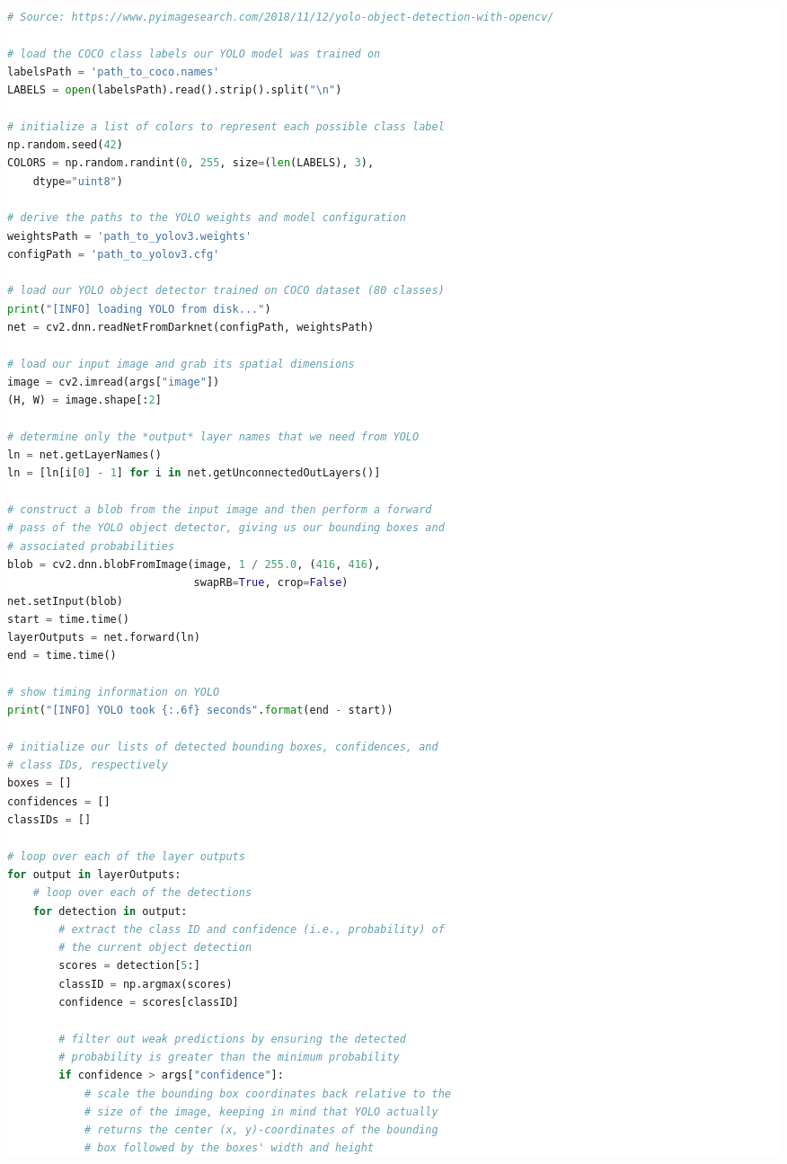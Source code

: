 ```python
# Source: https://www.pyimagesearch.com/2018/11/12/yolo-object-detection-with-opencv/

# load the COCO class labels our YOLO model was trained on
labelsPath = 'path_to_coco.names'
LABELS = open(labelsPath).read().strip().split("\n")
 
# initialize a list of colors to represent each possible class label
np.random.seed(42)
COLORS = np.random.randint(0, 255, size=(len(LABELS), 3),
	dtype="uint8")

# derive the paths to the YOLO weights and model configuration
weightsPath = 'path_to_yolov3.weights'
configPath = 'path_to_yolov3.cfg'

# load our YOLO object detector trained on COCO dataset (80 classes)
print("[INFO] loading YOLO from disk...")
net = cv2.dnn.readNetFromDarknet(configPath, weightsPath)

# load our input image and grab its spatial dimensions
image = cv2.imread(args["image"])
(H, W) = image.shape[:2]
 
# determine only the *output* layer names that we need from YOLO
ln = net.getLayerNames()
ln = [ln[i[0] - 1] for i in net.getUnconnectedOutLayers()]
 
# construct a blob from the input image and then perform a forward
# pass of the YOLO object detector, giving us our bounding boxes and
# associated probabilities
blob = cv2.dnn.blobFromImage(image, 1 / 255.0, (416, 416),
                             swapRB=True, crop=False)
net.setInput(blob)
start = time.time()
layerOutputs = net.forward(ln)
end = time.time()
 
# show timing information on YOLO
print("[INFO] YOLO took {:.6f} seconds".format(end - start))

# initialize our lists of detected bounding boxes, confidences, and
# class IDs, respectively
boxes = []
confidences = []
classIDs = []

# loop over each of the layer outputs
for output in layerOutputs:
	# loop over each of the detections
	for detection in output:
		# extract the class ID and confidence (i.e., probability) of
		# the current object detection
		scores = detection[5:]
		classID = np.argmax(scores)
		confidence = scores[classID]
 
		# filter out weak predictions by ensuring the detected
		# probability is greater than the minimum probability
		if confidence > args["confidence"]:
			# scale the bounding box coordinates back relative to the
			# size of the image, keeping in mind that YOLO actually
			# returns the center (x, y)-coordinates of the bounding
			# box followed by the boxes' width and height
```